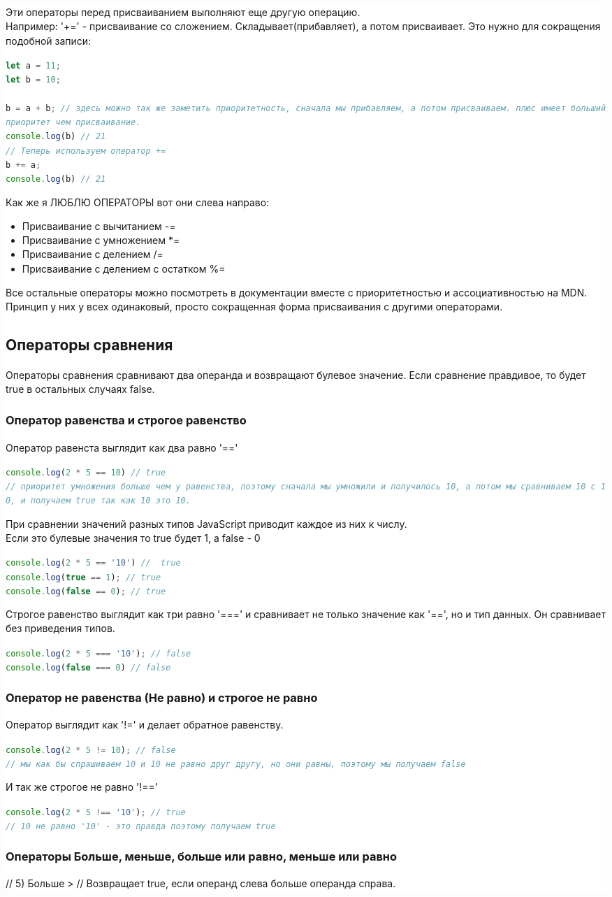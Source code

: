 Эти операторы перед присваиванием выполняют еще другую операцию.<br>
Например: '+=' - присваивание со сложением. Складывает(прибавляет), а потом присваивает. Это нужно для сокращения подобной записи:
```javaScript
let a = 11;
let b = 10;

b = a + b; // здесь можно так же заметить приоритетность, сначала мы прибавляем, а потом присваиваем. плюс имеет больший приоритет чем присваивание.
console.log(b) // 21
// Теперь используем оператор +=
b += a;
console.log(b) // 21
```
Как же я ЛЮБЛЮ ОПЕРАТОРЫ вот они слева направо:
- Присваивание с вычитанием  -=
- Присваивание с умножением  *= 
- Присваивание с делением   /=
- Присваивание с делением с остатком %=<br>

Все остальные операторы можно посмотреть в документации вместе с приоритетностью и ассоциативностью на MDN.  Принцип у них у всех одинаковый, просто сокращенная форма присваивания с другими операторами.

      

## Операторы сравнения ##
Операторы сравнения сравнивают два операнда и возвращают булевое значение.
Если сравнение правдивое, то будет true в остальных случаях false.
### Оператор равенства и строгое равенство ###
Оператор равенста выглядит как  два равно '=='
```javaScript
console.log(2 * 5 == 10) // true
// приоритет умножения больше чем у равенства, поэтому сначала мы умножили и получилось 10, а потом мы сравниваем 10 с 10, и получаем true так как 10 это 10.
```
При сравнении значений разных типов JavaScript приводит каждое из них к числу.<br> Если это булевые значения то true будет 1, а false - 0
```javaScript
console.log(2 * 5 == '10') //  true
console.log(true == 1); // true
console.log(false == 0); // true
```
Строгое равенство выглядит как три равно '===' и сравнивает не только значение как '==', но и тип данных. Он сравнивает без приведения типов.
```javaScript
console.log(2 * 5 === '10'); // false
console.log(false === 0) // false
```

### Оператор не равенства (Не равно) и строгое не равно ###
Оператор выглядит как '!=' и делает обратное равенству.
```javaScript
console.log(2 * 5 != 10); // false
// мы как бы спрашиваем 10 и 10 не равно друг другу, но они равны, поэтому мы получаем false
```
И так же строгое не равно '!=='
```javaScript
console.log(2 * 5 !== '10'); // true
// 10 не равно '10' - это правда поэтому получаем true
```
### Операторы Больше, меньше, больше или равно, меньше или равно ###
// 5) Больше >
// Возвращает true, если операнд слева больше операнда справа.
